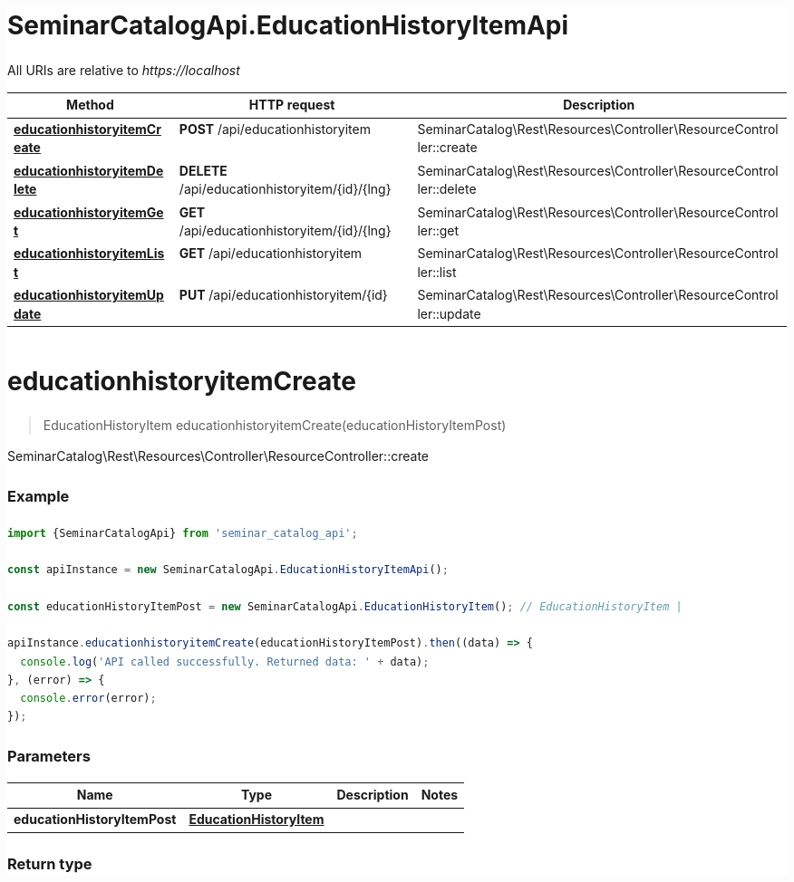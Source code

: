 # SeminarCatalogApi.EducationHistoryItemApi

All URIs are relative to *https://localhost*

Method | HTTP request | Description
------------- | ------------- | -------------
[**educationhistoryitemCreate**](EducationHistoryItemApi.md#educationhistoryitemCreate) | **POST** /api/educationhistoryitem | SeminarCatalog\\Rest\\Resources\\Controller\\ResourceController::create
[**educationhistoryitemDelete**](EducationHistoryItemApi.md#educationhistoryitemDelete) | **DELETE** /api/educationhistoryitem/{id}/{lng} | SeminarCatalog\\Rest\\Resources\\Controller\\ResourceController::delete
[**educationhistoryitemGet**](EducationHistoryItemApi.md#educationhistoryitemGet) | **GET** /api/educationhistoryitem/{id}/{lng} | SeminarCatalog\\Rest\\Resources\\Controller\\ResourceController::get
[**educationhistoryitemList**](EducationHistoryItemApi.md#educationhistoryitemList) | **GET** /api/educationhistoryitem | SeminarCatalog\\Rest\\Resources\\Controller\\ResourceController::list
[**educationhistoryitemUpdate**](EducationHistoryItemApi.md#educationhistoryitemUpdate) | **PUT** /api/educationhistoryitem/{id} | SeminarCatalog\\Rest\\Resources\\Controller\\ResourceController::update


<a name="educationhistoryitemCreate"></a>
# **educationhistoryitemCreate**
> EducationHistoryItem educationhistoryitemCreate(educationHistoryItemPost)

SeminarCatalog\\Rest\\Resources\\Controller\\ResourceController::create

### Example
```javascript
import {SeminarCatalogApi} from 'seminar_catalog_api';

const apiInstance = new SeminarCatalogApi.EducationHistoryItemApi();

const educationHistoryItemPost = new SeminarCatalogApi.EducationHistoryItem(); // EducationHistoryItem | 

apiInstance.educationhistoryitemCreate(educationHistoryItemPost).then((data) => {
  console.log('API called successfully. Returned data: ' + data);
}, (error) => {
  console.error(error);
});

```

### Parameters

Name | Type | Description  | Notes
------------- | ------------- | ------------- | -------------
 **educationHistoryItemPost** | [**EducationHistoryItem**](EducationHistoryItem.md)|  | 

### Return type
